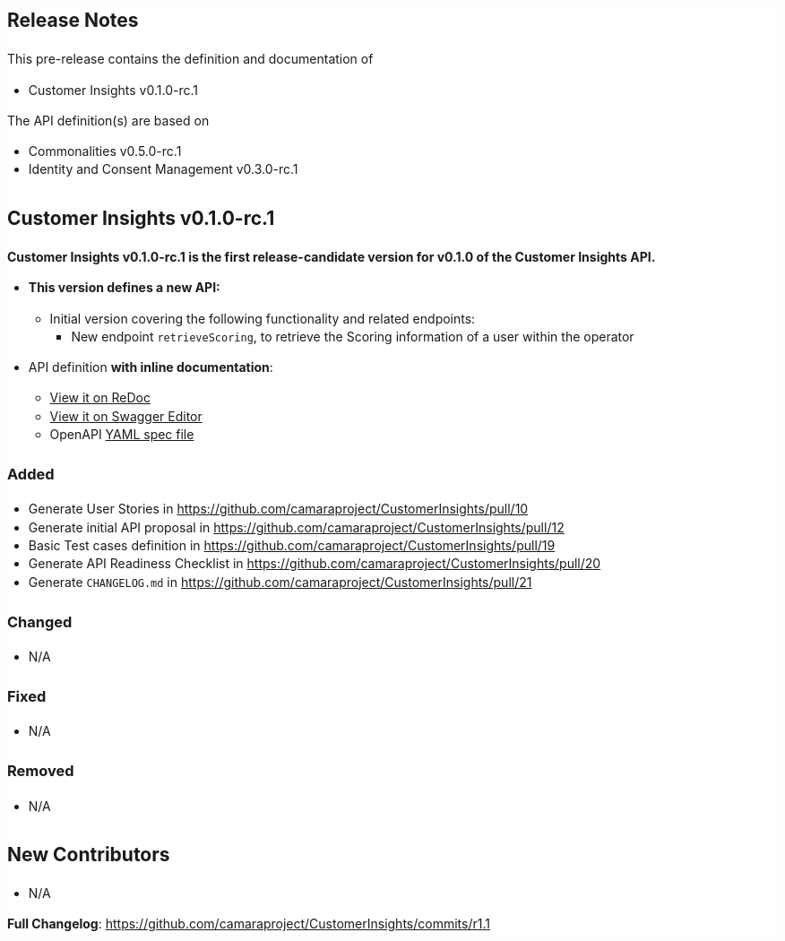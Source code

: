 ## Release Notes

This pre-release contains the definition and documentation of
* Customer Insights v0.1.0-rc.1

The API definition(s) are based on
* Commonalities v0.5.0-rc.1
* Identity and Consent Management v0.3.0-rc.1

## Customer Insights v0.1.0-rc.1

**Customer Insights v0.1.0-rc.1 is the first release-candidate version for v0.1.0 of the Customer Insights API.**
- **This version defines a new API:**
  - Initial version covering the following functionality and related endpoints:
    - New endpoint `retrieveScoring`, to retrieve the Scoring information of a user within the operator

- API definition **with inline documentation**:
  - [View it on ReDoc](https://redocly.github.io/redoc/?url=https://raw.githubusercontent.com/camaraproject/CustomerInsights/r1.1/code/API_definitions/customer-insights.yaml&nocors)
  - [View it on Swagger Editor](https://camaraproject.github.io/swagger-ui/?url=https://raw.githubusercontent.com/camaraproject/CustomerInsights/r1.1/code/API_definitions/customer-insights.yaml)
  - OpenAPI [YAML spec file](https://github.com/camaraproject/CustomerInsights/blob/r1.1/code/API_definitions/customer-insights.yaml)

### Added
* Generate User Stories in https://github.com/camaraproject/CustomerInsights/pull/10
* Generate initial API proposal in https://github.com/camaraproject/CustomerInsights/pull/12
* Basic Test cases definition in https://github.com/camaraproject/CustomerInsights/pull/19
* Generate API Readiness Checklist in https://github.com/camaraproject/CustomerInsights/pull/20
* Generate `CHANGELOG.md` in https://github.com/camaraproject/CustomerInsights/pull/21

### Changed
* N/A

### Fixed
* N/A

### Removed
* N/A

## New Contributors
* N/A


**Full Changelog**: https://github.com/camaraproject/CustomerInsights/commits/r1.1
